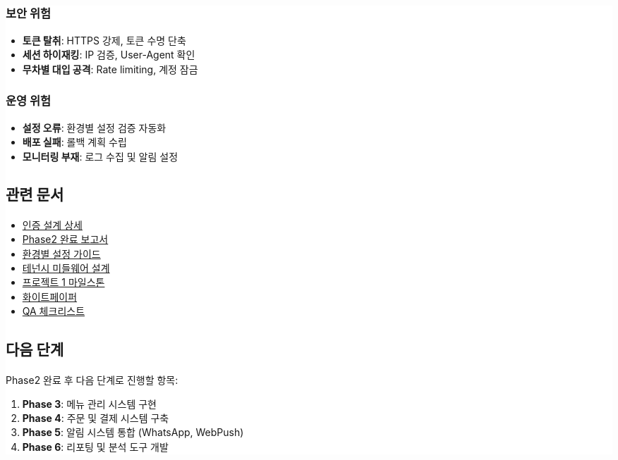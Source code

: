### 보안 위험
- **토큰 탈취**: HTTPS 강제, 토큰 수명 단축
- **세션 하이재킹**: IP 검증, User-Agent 확인
- **무차별 대입 공격**: Rate limiting, 계정 잠금

### 운영 위험
- **설정 오류**: 환경별 설정 검증 자동화
- **배포 실패**: 롤백 계획 수립
- **모니터링 부재**: 로그 수집 및 알림 설정

## 관련 문서

- [인증 설계 상세](../auth.md)
- [Phase2 완료 보고서](phase2-completion-report.md)
- [환경별 설정 가이드](../devops/environments.md)
- [테넌시 미들웨어 설계](../tenancy/host-middleware.md)
- [프로젝트 1 마일스톤](project-1.md)
- [화이트페이퍼](../whitepaper.md)
- [QA 체크리스트](../qa/checklist.md)

## 다음 단계

Phase2 완료 후 다음 단계로 진행할 항목:

1. **Phase 3**: 메뉴 관리 시스템 구현
2. **Phase 4**: 주문 및 결제 시스템 구축
3. **Phase 5**: 알림 시스템 통합 (WhatsApp, WebPush)
4. **Phase 6**: 리포팅 및 분석 도구 개발